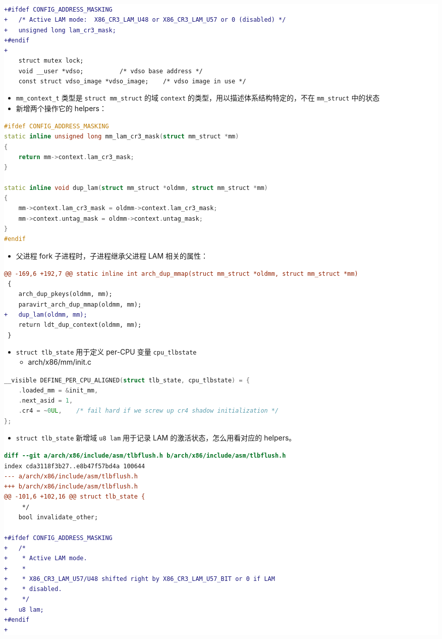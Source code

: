 ```diff
+#ifdef CONFIG_ADDRESS_MASKING
+   /* Active LAM mode:  X86_CR3_LAM_U48 or X86_CR3_LAM_U57 or 0 (disabled) */
+   unsigned long lam_cr3_mask;
+#endif
+
    struct mutex lock;
    void __user *vdso;          /* vdso base address */
    const struct vdso_image *vdso_image;    /* vdso image in use */
```
* `mm_context_t` 类型是 `struct mm_struct` 的域 `context` 的类型，用以描述体系结构特定的，不在 `mm_struct` 中的状态
* 新增两个操作它的 helpers：
```cpp
#ifdef CONFIG_ADDRESS_MASKING
static inline unsigned long mm_lam_cr3_mask(struct mm_struct *mm)
{
    return mm->context.lam_cr3_mask;
}

static inline void dup_lam(struct mm_struct *oldmm, struct mm_struct *mm)
{
    mm->context.lam_cr3_mask = oldmm->context.lam_cr3_mask;
    mm->context.untag_mask = oldmm->context.untag_mask;
}
#endif
```
* 父进程 fork 子进程时，子进程继承父进程 LAM 相关的属性：
```diff
@@ -169,6 +192,7 @@ static inline int arch_dup_mmap(struct mm_struct *oldmm, struct mm_struct *mm)
 {
    arch_dup_pkeys(oldmm, mm);
    paravirt_arch_dup_mmap(oldmm, mm);
+   dup_lam(oldmm, mm);
    return ldt_dup_context(oldmm, mm);
 }
```
* `struct tlb_state` 用于定义 per-CPU 变量 `cpu_tlbstate`
  * arch/x86/mm/init.c
```cpp
__visible DEFINE_PER_CPU_ALIGNED(struct tlb_state, cpu_tlbstate) = {
    .loaded_mm = &init_mm,
    .next_asid = 1,
    .cr4 = ~0UL,    /* fail hard if we screw up cr4 shadow initialization */
};
```
* `struct tlb_state` 新增域 `u8 lam` 用于记录 LAM 的激活状态，怎么用看对应的 helpers。
```diff
diff --git a/arch/x86/include/asm/tlbflush.h b/arch/x86/include/asm/tlbflush.h
index cda3118f3b27..e8b47f57bd4a 100644
--- a/arch/x86/include/asm/tlbflush.h
+++ b/arch/x86/include/asm/tlbflush.h
@@ -101,6 +102,16 @@ struct tlb_state {
     */
    bool invalidate_other;

+#ifdef CONFIG_ADDRESS_MASKING
+   /*
+    * Active LAM mode.
+    *
+    * X86_CR3_LAM_U57/U48 shifted right by X86_CR3_LAM_U57_BIT or 0 if LAM
+    * disabled.
+    */
+   u8 lam;
+#endif
+
```